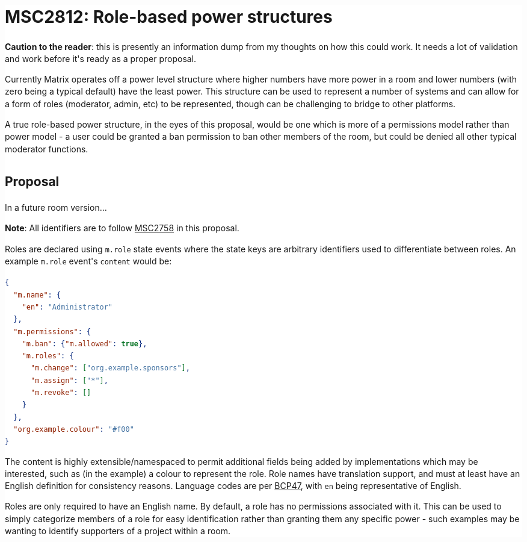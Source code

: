 # MSC2812: Role-based power structures

**Caution to the reader**: this is presently an information dump from my thoughts on how this
could work. It needs a lot of validation and work before it's ready as a proper proposal.

Currently Matrix operates off a power level structure where higher numbers have more power in a
room and lower numbers (with zero being a typical default) have the least power. This structure
can be used to represent a number of systems and can allow for a form of roles (moderator, admin,
etc) to be represented, though can be challenging to bridge to other platforms.

A true role-based power structure, in the eyes of this proposal, would be one which is more of a
permissions model rather than power model - a user could be granted a ban permission to ban other
members of the room, but could be denied all other typical moderator functions.

## Proposal

In a future room version...

**Note**: All identifiers are to follow [MSC2758](https://github.com/matrix-org/matrix-doc/pull/2758)
in this proposal.

Roles are declared using `m.role` state events where the state keys are arbitrary identifiers used
to differentiate between roles. An example `m.role` event's `content` would be:

```json
{
  "m.name": {
    "en": "Administrator"
  },
  "m.permissions": {
    "m.ban": {"m.allowed": true},
    "m.roles": {
      "m.change": ["org.example.sponsors"],
      "m.assign": ["*"],
      "m.revoke": []
    }
  },
  "org.example.colour": "#f00"
}
```

The content is highly extensible/namespaced to permit additional fields being added by implementations
which may be interested, such as (in the example) a colour to represent the role. Role names have
translation support, and must at least have an English definition for consistency reasons. Language codes
are per [BCP47](https://tools.ietf.org/html/bcp47), with `en` being representative of English.

Roles are only required to have an English name. By default, a role has no permissions associated with
it. This can be used to simply categorize members of a role for easy identification rather than granting
them any specific power - such examples may be wanting to identify supporters of a project within a room.
